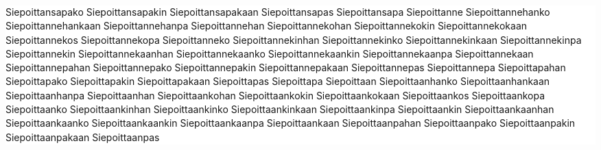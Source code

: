Siepoittansapako
Siepoittansapakin
Siepoittansapakaan
Siepoittansapas
Siepoittansapa
Siepoittanne
Siepoittannehanko
Siepoittannehankaan
Siepoittannehanpa
Siepoittannehan
Siepoittannekohan
Siepoittannekokin
Siepoittannekokaan
Siepoittannekos
Siepoittannekopa
Siepoittanneko
Siepoittannekinhan
Siepoittannekinko
Siepoittannekinkaan
Siepoittannekinpa
Siepoittannekin
Siepoittannekaanhan
Siepoittannekaanko
Siepoittannekaankin
Siepoittannekaanpa
Siepoittannekaan
Siepoittannepahan
Siepoittannepako
Siepoittannepakin
Siepoittannepakaan
Siepoittannepas
Siepoittannepa
Siepoittapahan
Siepoittapako
Siepoittapakin
Siepoittapakaan
Siepoittapas
Siepoittapa
Siepoittaan
Siepoittaanhanko
Siepoittaanhankaan
Siepoittaanhanpa
Siepoittaanhan
Siepoittaankohan
Siepoittaankokin
Siepoittaankokaan
Siepoittaankos
Siepoittaankopa
Siepoittaanko
Siepoittaankinhan
Siepoittaankinko
Siepoittaankinkaan
Siepoittaankinpa
Siepoittaankin
Siepoittaankaanhan
Siepoittaankaanko
Siepoittaankaankin
Siepoittaankaanpa
Siepoittaankaan
Siepoittaanpahan
Siepoittaanpako
Siepoittaanpakin
Siepoittaanpakaan
Siepoittaanpas